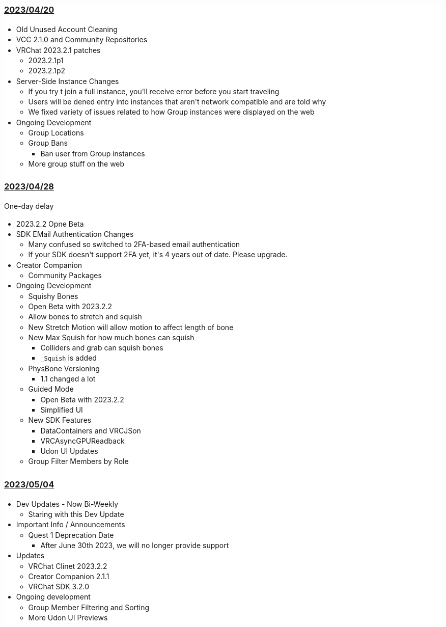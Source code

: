 ### [2023/04/20](https://ask.vrchat.com/t/developer-update-20-april-2023/)

- Old Unused Account Cleaning
- VCC 2.1.0 and Community Repositories
- VRChat 2023.2.1 patches
  - 2023.2.1p1
  - 2023.2.1p2
- Server-Side Instance Changes
  - If you try t join a full instance, you'll receive error before you start traveling
  - Users will be dened entry into instances that aren't network compatible and are told why
  - We fixed variety of issues related to how Group instances were displayed on the web
- Ongoing Development
  - Group Locations
  - Group Bans
    - Ban user from Group instances
  - More group stuff on the web

### [2023/04/28](https://ask.vrchat.com/t/developer-update-28-april-2023/)

One-day delay

- 2023.2.2 Opne Beta
- SDK EMail Authentication Changes
  - Many confused so switched to 2FA-based email authentication
  - If your SDK doesn't support 2FA yet, it's 4 years out of date. Please upgrade.
- Creator Companion
  - Community Packages
- Ongoing Development
  - Squishy Bones
   - Open Beta with 2023.2.2
    - Allow bones to stretch and squish
    - New Stretch Motion will allow motion to affect length of bone
    - New Max Squish for how much bones can squish
      - Colliders and grab can squish bones
      - `_Squish` is added
    - PhysBone Versioning
      - 1.1 changed a lot
  - Guided Mode
    - Open Beta with 2023.2.2
    - Simplified UI
  - New SDK Features
    - DataContainers and VRCJSon
    - VRCAsyncGPUReadback
    - Udon UI Updates
  - Group Filter Members by Role

### [2023/05/04](https://ask.vrchat.com/t/developer-update-4-may-2023/)

- Dev Updates - Now Bi-Weekly
  - Staring with this Dev Update
- Important Info / Announcements
  - Quest 1 Deprecation Date
    - After June 30th 2023, we will no longer provide support
- Updates
  - VRChat Clinet 2023.2.2
  - Creator Companion 2.1.1
  - VRChat SDK 3.2.0
- Ongoing development
  - Group Member Filtering and Sorting
  - More Udon UI Previews
